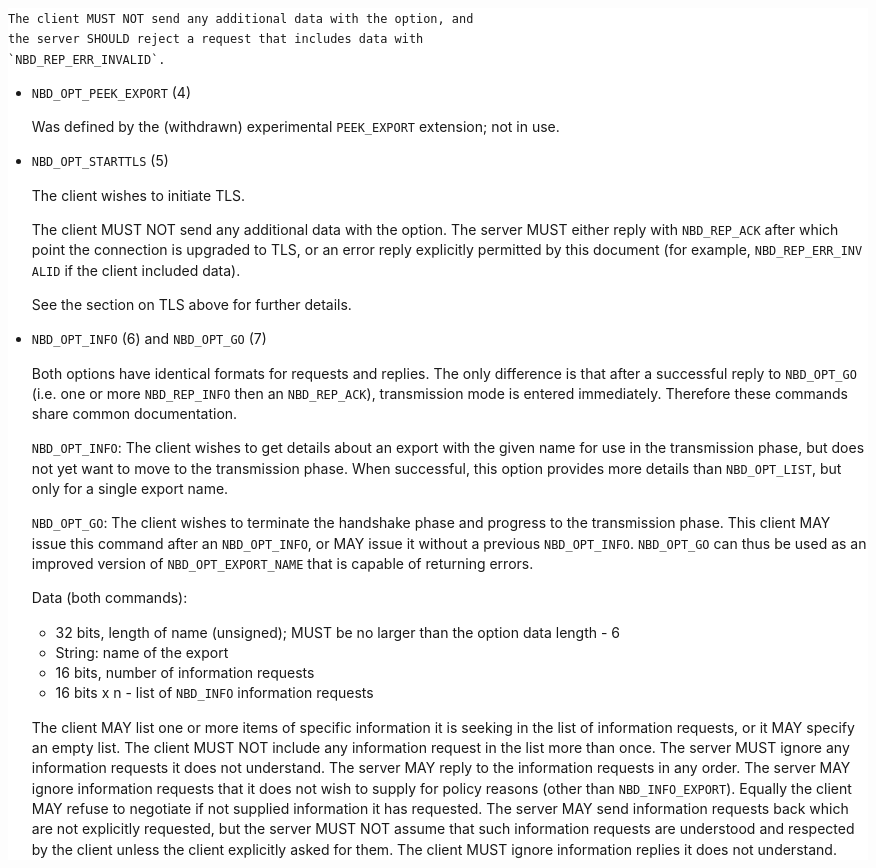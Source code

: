     The client MUST NOT send any additional data with the option, and
    the server SHOULD reject a request that includes data with
    `NBD_REP_ERR_INVALID`.

* `NBD_OPT_PEEK_EXPORT` (4)

    Was defined by the (withdrawn) experimental `PEEK_EXPORT` extension;
    not in use.

* `NBD_OPT_STARTTLS` (5)

    The client wishes to initiate TLS.

    The client MUST NOT send any additional data with the option.  The
    server MUST either reply with `NBD_REP_ACK` after which point the
    connection is upgraded to TLS, or an error reply explicitly
    permitted by this document (for example, `NBD_REP_ERR_INVALID` if
    the client included data).

    See the section on TLS above for further details.

* `NBD_OPT_INFO` (6) and `NBD_OPT_GO` (7)

    Both options have identical formats for requests and replies. The only
    difference is that after a successful reply to `NBD_OPT_GO` (i.e. one
    or more `NBD_REP_INFO` then an `NBD_REP_ACK`), transmission mode is
    entered immediately.  Therefore these commands share common
    documentation.

    `NBD_OPT_INFO`: The client wishes to get details about an export
    with the given name for use in the transmission phase, but does
    not yet want to move to the transmission phase.  When successful,
    this option provides more details than `NBD_OPT_LIST`, but only
    for a single export name.

    `NBD_OPT_GO`: The client wishes to terminate the handshake phase
    and progress to the transmission phase. This client MAY issue this
    command after an `NBD_OPT_INFO`, or MAY issue it without a
    previous `NBD_OPT_INFO`.  `NBD_OPT_GO` can thus be used as an
    improved version of `NBD_OPT_EXPORT_NAME` that is capable of
    returning errors.

    Data (both commands):

    - 32 bits, length of name (unsigned); MUST be no larger than the
      option data length - 6
    - String: name of the export
    - 16 bits, number of information requests
    - 16 bits x n - list of `NBD_INFO` information requests

    The client MAY list one or more items of specific information it
    is seeking in the list of information requests, or it MAY specify
    an empty list. The client MUST NOT include any information request
    in the list more than once. The server MUST ignore any information
    requests it does not understand. The server MAY reply to the
    information requests in any order. The server MAY ignore information
    requests that it does not wish to supply for policy reasons (other
    than `NBD_INFO_EXPORT`). Equally the client MAY refuse to negotiate
    if not supplied information it has requested. The server MAY send
    information requests back which are not explicitly requested, but
    the server MUST NOT assume that such information requests are
    understood and respected by the client unless the client explicitly
    asked for them. The client MUST ignore information replies it
    does not understand.
